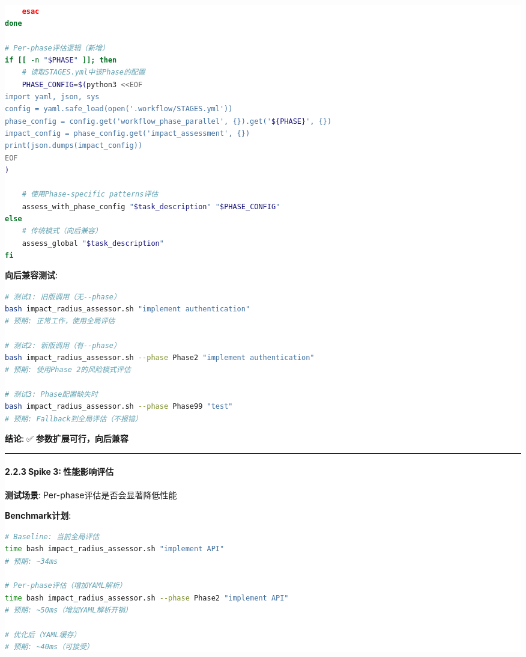 ```bash
    esac
done

# Per-phase评估逻辑（新增）
if [[ -n "$PHASE" ]]; then
    # 读取STAGES.yml中该Phase的配置
    PHASE_CONFIG=$(python3 <<EOF
import yaml, json, sys
config = yaml.safe_load(open('.workflow/STAGES.yml'))
phase_config = config.get('workflow_phase_parallel', {}).get('${PHASE}', {})
impact_config = phase_config.get('impact_assessment', {})
print(json.dumps(impact_config))
EOF
)

    # 使用Phase-specific patterns评估
    assess_with_phase_config "$task_description" "$PHASE_CONFIG"
else
    # 传统模式（向后兼容）
    assess_global "$task_description"
fi
```

**向后兼容测试**:
```bash
# 测试1: 旧版调用（无--phase）
bash impact_radius_assessor.sh "implement authentication"
# 预期: 正常工作，使用全局评估

# 测试2: 新版调用（有--phase）
bash impact_radius_assessor.sh --phase Phase2 "implement authentication"
# 预期: 使用Phase 2的风险模式评估

# 测试3: Phase配置缺失时
bash impact_radius_assessor.sh --phase Phase99 "test"
# 预期: Fallback到全局评估（不报错）
```

**结论**: ✅ **参数扩展可行，向后兼容**

---

#### 2.2.3 Spike 3: 性能影响评估

**测试场景**: Per-phase评估是否会显著降低性能

**Benchmark计划**:
```bash
# Baseline: 当前全局评估
time bash impact_radius_assessor.sh "implement API"
# 预期: ~34ms

# Per-phase评估（增加YAML解析）
time bash impact_radius_assessor.sh --phase Phase2 "implement API"
# 预期: ~50ms（增加YAML解析开销）

# 优化后（YAML缓存）
# 预期: ~40ms（可接受）
```
